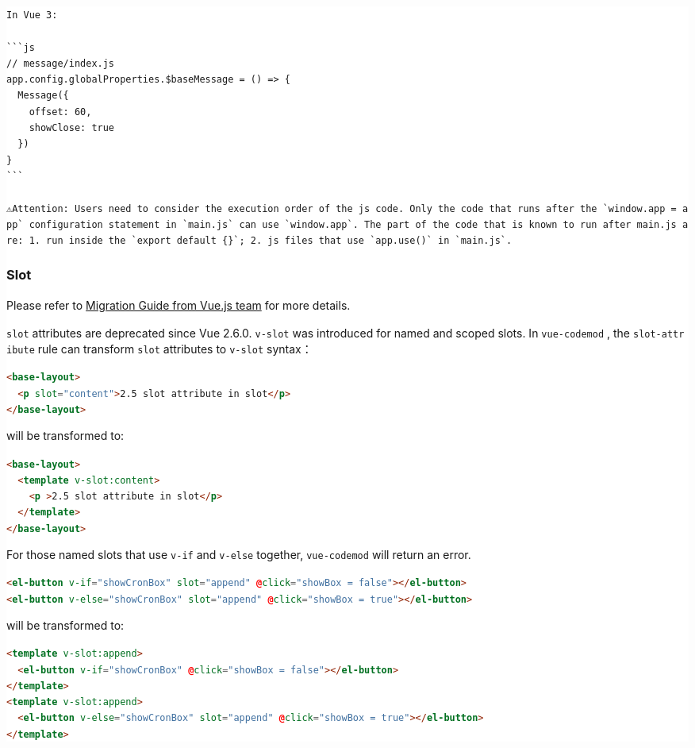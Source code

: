     In Vue 3:

    ```js
    // message/index.js
    app.config.globalProperties.$baseMessage = () => {
      Message({
        offset: 60,
        showClose: true
      })
    }
    ```

    ⚠Attention: Users need to consider the execution order of the js code. Only the code that runs after the `window.app = app` configuration statement in `main.js` can use `window.app`. The part of the code that is known to run after main.js are: 1. run inside the `export default {}`; 2. js files that use `app.use()` in `main.js`.

### Slot

Please refer to [Migration Guide from Vue.js team](https://vuejs.org/v2/guide/components-slots.html#Deprecated-Syntax) for more details.

`slot` attributes are deprecated since Vue 2.6.0. `v-slot` was introduced for named and scoped slots. In `vue-codemod` , the `slot-attribute` rule can transform `slot` attributes to `v-slot` syntax：

```html
<base-layout>
  <p slot="content">2.5 slot attribute in slot</p>
</base-layout>
```

will be transformed to:

```html
<base-layout>
  <template v-slot:content>
    <p >2.5 slot attribute in slot</p>
  </template>
</base-layout>
```

For those named slots that use `v-if` and `v-else` together, `vue-codemod` will return an error.

```html
<el-button v-if="showCronBox" slot="append" @click="showBox = false"></el-button>
<el-button v-else="showCronBox" slot="append" @click="showBox = true"></el-button>
```

will be transformed to:

```html
<template v-slot:append>
  <el-button v-if="showCronBox" @click="showBox = false"></el-button>
</template>
<template v-slot:append>
  <el-button v-else="showCronBox" slot="append" @click="showBox = true"></el-button>
</template>
```
